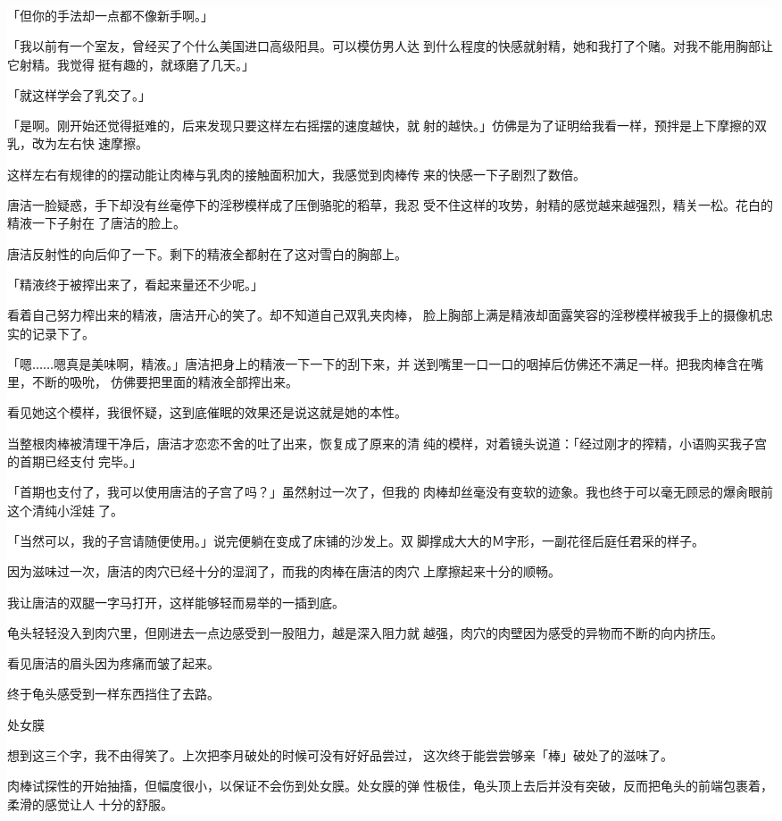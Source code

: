 「但你的手法却一点都不像新手啊。」

「我以前有一个室友，曾经买了个什么美国进口高级阳具。可以模仿男人达
到什么程度的快感就射精，她和我打了个赌。对我不能用胸部让它射精。我觉得
挺有趣的，就琢磨了几天。」

「就这样学会了乳交了。」

「是啊。刚开始还觉得挺难的，后来发现只要这样左右摇摆的速度越快，就
射的越快。」仿佛是为了证明给我看一样，预拌是上下摩擦的双乳，改为左右快
速摩擦。

这样左右有规律的的摆动能让肉棒与乳肉的接触面积加大，我感觉到肉棒传
来的快感一下子剧烈了数倍。

唐洁一脸疑惑，手下却没有丝毫停下的淫秽模样成了压倒骆驼的稻草，我忍
受不住这样的攻势，射精的感觉越来越强烈，精关一松。花白的精液一下子射在
了唐洁的脸上。

唐洁反射性的向后仰了一下。剩下的精液全都射在了这对雪白的胸部上。

「精液终于被搾出来了，看起来量还不少呢。」

看着自己努力榨出来的精液，唐洁开心的笑了。却不知道自己双乳夹肉棒，
脸上胸部上满是精液却面露笑容的淫秽模样被我手上的摄像机忠实的记录下了。

「嗯……嗯真是美味啊，精液。」唐洁把身上的精液一下一下的刮下来，并
送到嘴里一口一口的咽掉后仿佛还不满足一样。把我肉棒含在嘴里，不断的吸吮，
仿佛要把里面的精液全部搾出来。

看见她这个模样，我很怀疑，这到底催眠的效果还是说这就是她的本性。

当整根肉棒被清理干净后，唐洁才恋恋不舍的吐了出来，恢复成了原来的清
纯的模样，对着镜头说道：「经过刚才的搾精，小语购买我子宫的首期已经支付
完毕。」

「首期也支付了，我可以使用唐洁的子宫了吗？」虽然射过一次了，但我的
肉棒却丝毫没有变软的迹象。我也终于可以毫无顾忌的爆肏眼前这个清纯小淫娃
了。

「当然可以，我的子宫请随便使用。」说完便躺在变成了床铺的沙发上。双
脚撑成大大的Ｍ字形，一副花径后庭任君采的样子。

因为滋味过一次，唐洁的肉穴已经十分的湿润了，而我的肉棒在唐洁的肉穴
上摩擦起来十分的顺畅。

我让唐洁的双腿一字马打开，这样能够轻而易举的一插到底。

龟头轻轻没入到肉穴里，但刚进去一点边感受到一股阻力，越是深入阻力就
越强，肉穴的肉壁因为感受的异物而不断的向内挤压。

看见唐洁的眉头因为疼痛而皱了起来。

终于龟头感受到一样东西挡住了去路。

处女膜

想到这三个字，我不由得笑了。上次把李月破处的时候可没有好好品尝过，
这次终于能尝尝够亲「棒」破处了的滋味了。

肉棒试探性的开始抽搐，但幅度很小，以保证不会伤到处女膜。处女膜的弹
性极佳，龟头顶上去后并没有突破，反而把龟头的前端包裹着，柔滑的感觉让人
十分的舒服。

